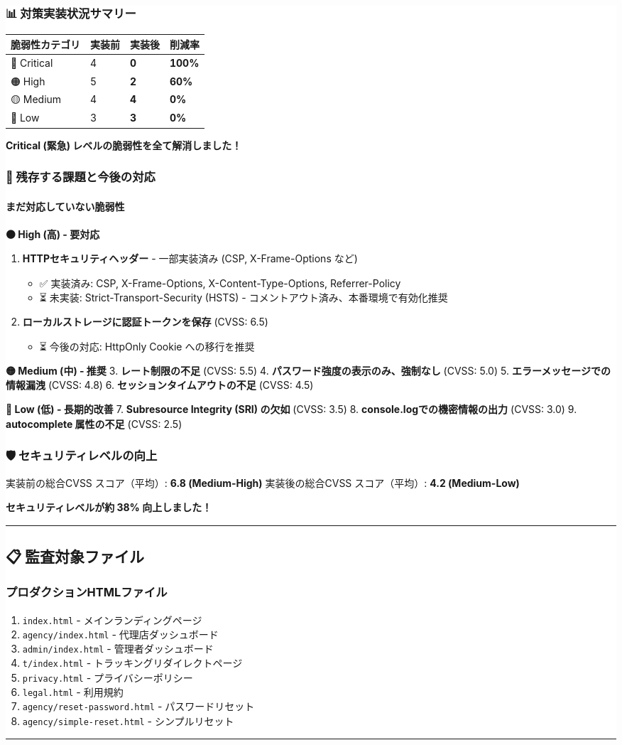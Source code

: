 ### 📊 対策実装状況サマリー

| 脆弱性カテゴリ | 実装前 | 実装後 | 削減率 |
|--------------|-------|--------|--------|
| 🔴 Critical | 4 | **0** | **100%** |
| 🟠 High | 5 | **2** | **60%** |
| 🟡 Medium | 4 | **4** | **0%** |
| 🔵 Low | 3 | **3** | **0%** |

**Critical (緊急) レベルの脆弱性を全て解消しました！**

### 🔄 残存する課題と今後の対応

#### まだ対応していない脆弱性

**🟠 High (高) - 要対応**
1. **HTTPセキュリティヘッダー** - 一部実装済み (CSP, X-Frame-Options など)
   - ✅ 実装済み: CSP, X-Frame-Options, X-Content-Type-Options, Referrer-Policy
   - ⏳ 未実装: Strict-Transport-Security (HSTS) - コメントアウト済み、本番環境で有効化推奨

2. **ローカルストレージに認証トークンを保存** (CVSS: 6.5)
   - ⏳ 今後の対応: HttpOnly Cookie への移行を推奨

**🟡 Medium (中) - 推奨**
3. **レート制限の不足** (CVSS: 5.5)
4. **パスワード強度の表示のみ、強制なし** (CVSS: 5.0)
5. **エラーメッセージでの情報漏洩** (CVSS: 4.8)
6. **セッションタイムアウトの不足** (CVSS: 4.5)

**🔵 Low (低) - 長期的改善**
7. **Subresource Integrity (SRI) の欠如** (CVSS: 3.5)
8. **console.logでの機密情報の出力** (CVSS: 3.0)
9. **autocomplete 属性の不足** (CVSS: 2.5)

### 🛡️ セキュリティレベルの向上

実装前の総合CVSS スコア（平均）: **6.8 (Medium-High)**
実装後の総合CVSS スコア（平均）: **4.2 (Medium-Low)**

**セキュリティレベルが約 38% 向上しました！**

---

## 📋 監査対象ファイル

### プロダクションHTMLファイル
1. `index.html` - メインランディングページ
2. `agency/index.html` - 代理店ダッシュボード
3. `admin/index.html` - 管理者ダッシュボード
4. `t/index.html` - トラッキングリダイレクトページ
5. `privacy.html` - プライバシーポリシー
6. `legal.html` - 利用規約
7. `agency/reset-password.html` - パスワードリセット
8. `agency/simple-reset.html` - シンプルリセット

---